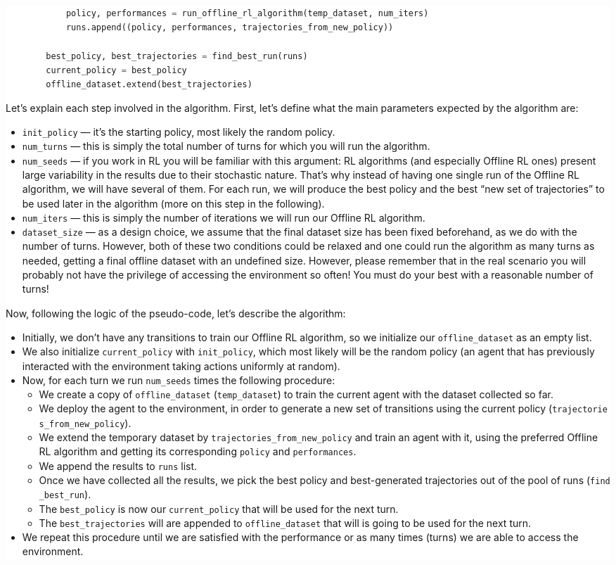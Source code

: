 ```python
            policy, performances = run_offline_rl_algorithm(temp_dataset, num_iters)
            runs.append((policy, performances, trajectories_from_new_policy))

        best_policy, best_trajectories = find_best_run(runs)
        current_policy = best_policy
        offline_dataset.extend(best_trajectories)
```

Let’s explain each step involved in the algorithm.  First, let’s define what the main parameters expected by
the algorithm are:

* `init_policy` — it’s the starting policy, most likely the random policy.
* `num_turns` — this is simply the total number of turns for which you will run the algorithm.
* `num_seeds` — if you work in RL you will be familiar with this argument: RL algorithms
(and especially Offline RL ones) present large variability in the results due to their stochastic nature.
That’s why instead of having one single run of the Offline RL algorithm,
we will have several of them. For each run, we will produce the best policy and the best
“new set of trajectories” to be used later in the algorithm (more on this step in the following).
* `num_iters` — this is simply the number of iterations we will run our Offline RL algorithm.
* `dataset_size` — as a design choice, we assume that the final dataset size has been fixed beforehand,
as we do with the number of turns. However, both of these two conditions could be relaxed and one could run
the algorithm as many turns as needed, getting a final offline dataset with an undefined size.
However, please remember that in the real scenario you will probably not have the privilege of
accessing the environment so often! You must do your best with a reasonable number of turns!

Now, following the logic of the pseudo-code, let’s describe the algorithm:

* Initially, we don’t have any transitions to train our Offline RL algorithm, so we initialize our `offline_dataset`
as an empty list.
* We also initialize `current_policy` with `init_policy`, which most likely will be the random policy
(an agent that has previously interacted with the environment taking actions uniformly at random).
* Now, for each turn we run `num_seeds` times the following procedure:
    * We create a copy of `offline_dataset` (`temp_dataset`) to train the current agent with the dataset collected
  so far.
    * We deploy the agent to the environment, in order to generate a new set of transitions using the current policy
  (`trajectories_from_new_policy`).
    * We extend the temporary dataset by `trajectories_from_new_policy` and train an agent with it,
  using the preferred Offline RL algorithm and getting its corresponding `policy` and `performances`.
    * We append the results to `runs` list.
    * Once we have collected all the results, we pick the best policy and best-generated trajectories
  out of the pool of runs (`find_best_run`).
    * The `best_policy` is now our `current_policy` that will be used for the next turn.
    * The `best_trajectories` will are appended to `offline_dataset` that will is going to be used for the next turn.
* We repeat this procedure until we are satisfied with the performance or as many times (turns)
we are able to access the environment.
